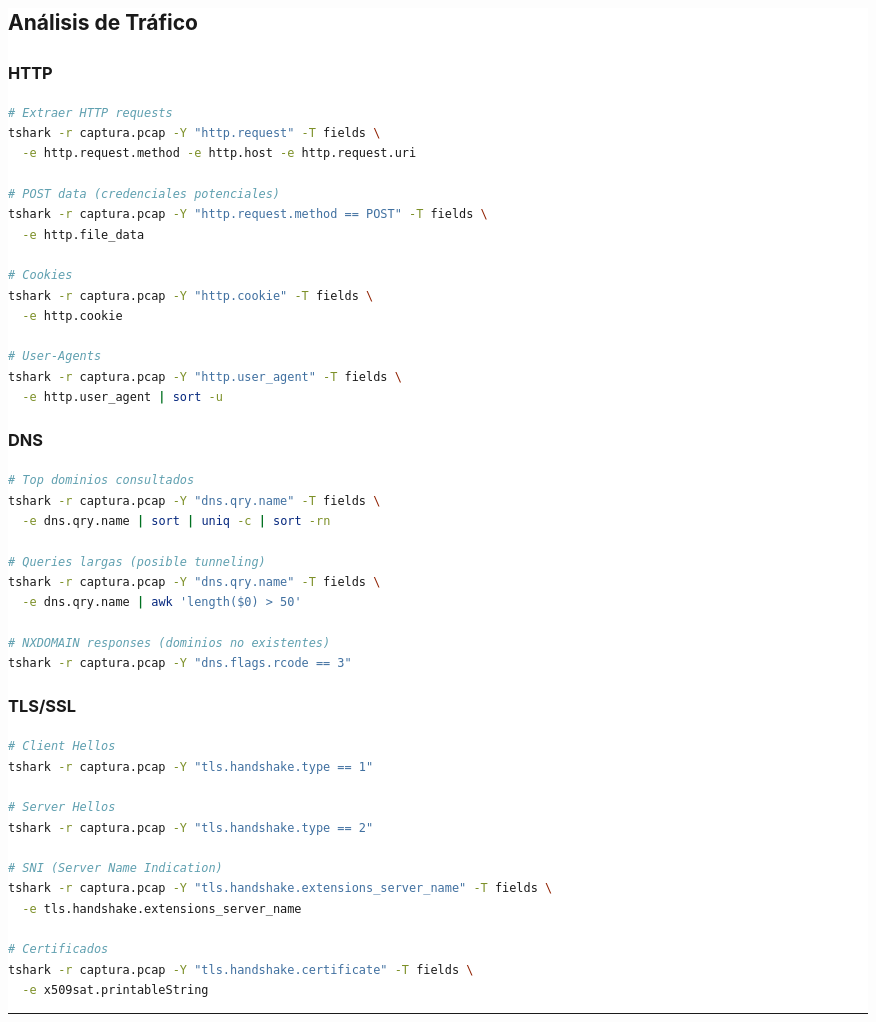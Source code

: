 
## Análisis de Tráfico

### HTTP

```bash
# Extraer HTTP requests
tshark -r captura.pcap -Y "http.request" -T fields \
  -e http.request.method -e http.host -e http.request.uri

# POST data (credenciales potenciales)
tshark -r captura.pcap -Y "http.request.method == POST" -T fields \
  -e http.file_data

# Cookies
tshark -r captura.pcap -Y "http.cookie" -T fields \
  -e http.cookie

# User-Agents
tshark -r captura.pcap -Y "http.user_agent" -T fields \
  -e http.user_agent | sort -u
```

### DNS

```bash
# Top dominios consultados
tshark -r captura.pcap -Y "dns.qry.name" -T fields \
  -e dns.qry.name | sort | uniq -c | sort -rn

# Queries largas (posible tunneling)
tshark -r captura.pcap -Y "dns.qry.name" -T fields \
  -e dns.qry.name | awk 'length($0) > 50'

# NXDOMAIN responses (dominios no existentes)
tshark -r captura.pcap -Y "dns.flags.rcode == 3"
```

### TLS/SSL

```bash
# Client Hellos
tshark -r captura.pcap -Y "tls.handshake.type == 1"

# Server Hellos
tshark -r captura.pcap -Y "tls.handshake.type == 2"

# SNI (Server Name Indication)
tshark -r captura.pcap -Y "tls.handshake.extensions_server_name" -T fields \
  -e tls.handshake.extensions_server_name

# Certificados
tshark -r captura.pcap -Y "tls.handshake.certificate" -T fields \
  -e x509sat.printableString
```

---